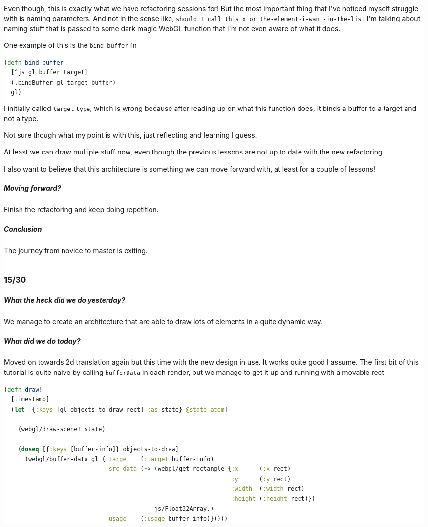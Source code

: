 Even though, this is exactly what we have refactoring sessions for! But the most important thing that I've noticed myself struggle with
is naming parameters. And not in the sense like, `should I call this x or the-element-i-want-in-the-list` I'm talking about
naming stuff that is passed to some dark magic WebGL function that I'm not even aware of what it does. 

One example of this is the `bind-buffer` fn
```clojure
(defn bind-buffer
  [^js gl buffer target]
  (.bindBuffer gl target buffer)
  gl)
```

I initially called `target` `type`, which is wrong because after reading up on what this function does, it binds a buffer to a target
and not a type. 

Not sure though what my point is with this, just reflecting and learning I guess. 

At least we can draw multiple stuff now, even though the previous lessons are not up to date with the new refactoring. 

I also want to believe that this architecture is something we can move forward with, at least for a couple of lessons! 

##### Moving forward?
Finish the refactoring and keep doing repetition.

##### Conclusion
The journey from novice to master is exiting. 

---
### 15/30

##### What the heck did we do yesterday?
We manage to create an architecture that are able to draw lots of elements in a quite dynamic way. 

##### What did we do today?
Moved on towards 2d translation again but this time with the new design in use. It works quite good I assume. 
The first bit of this tutorial is quite naive by calling `bufferData` in each render, but we manage to get it up and running
with a movable rect:
```clojure
(defn draw!
  [timestamp]
  (let [{:keys [gl objects-to-draw rect] :as state} @state-atom]

    (webgl/draw-scene! state)

    (doseq [{:keys [buffer-info]} objects-to-draw]
      (webgl/buffer-data gl {:target   (:target buffer-info)
                             :src-data (-> (webgl/get-rectangle {:x      (:x rect)
                                                                 :y      (:y rect)
                                                                 :width  (:width rect)
                                                                 :height (:height rect)})
                                           js/Float32Array.)
                             :usage    (:usage buffer-info)}))))
```

